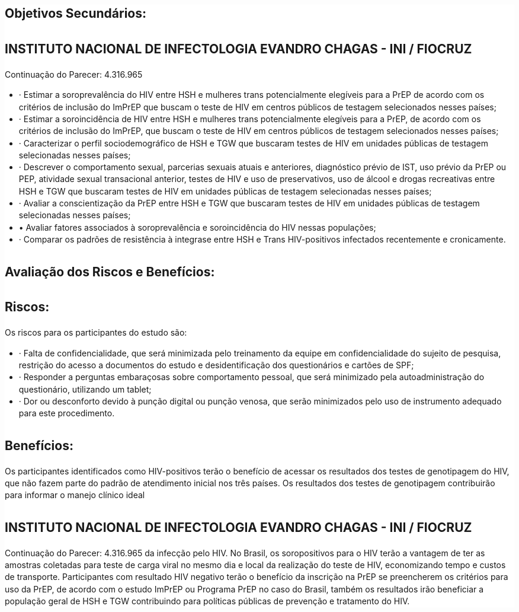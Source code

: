 ## Objetivos Secundários:

## INSTITUTO NACIONAL DE INFECTOLOGIA EVANDRO CHAGAS - INI / FIOCRUZ

Continuação do Parecer: 4.316.965
- · Estimar a soroprevalência do HIV entre HSH e mulheres trans potencialmente elegíveis para a PrEP de acordo com os critérios de inclusão do ImPrEP que buscam o teste de HIV em centros públicos de testagem selecionados nesses países;
- · Estimar a soroincidência de HIV entre HSH e mulheres trans potencialmente elegíveis para a PrEP, de acordo com os critérios de inclusão do ImPrEP, que buscam o teste de HIV em centros públicos de testagem selecionados nesses países;
- · Caracterizar o perfil sociodemográfico de HSH e TGW que buscaram testes de HIV em unidades públicas de testagem selecionadas nesses países;
- · Descrever o comportamento sexual, parcerias sexuais atuais e anteriores, diagnóstico prévio de IST, uso prévio da PrEP ou PEP, atividade sexual transacional anterior, testes de HIV e uso de preservativos, uso de álcool e drogas recreativas entre HSH e TGW que buscaram testes de HIV em unidades públicas de testagem selecionadas nesses países;
- · Avaliar a conscientização da PrEP entre HSH e TGW que buscaram testes de HIV em unidades públicas de testagem selecionadas nesses países;
- • Avaliar fatores associados à soroprevalência e soroincidência do HIV nessas populações;
- · Comparar os padrões de resistência à integrase entre HSH e Trans HIV-positivos infectados recentemente e cronicamente.

## Avaliação dos Riscos e Benefícios:

## Riscos:
Os riscos para os participantes do estudo são:
- · Falta de confidencialidade, que será minimizada pelo treinamento da equipe em confidencialidade do sujeito de pesquisa, restrição do acesso a documentos do estudo e desidentificação dos questionários e cartões de SPF;
- ·  Responder a perguntas embaraçosas sobre comportamento pessoal, que será minimizado pela autoadministração do questionário, utilizando um tablet;
- · Dor ou desconforto devido à punção digital ou punção venosa, que serão minimizados pelo uso de instrumento adequado para este procedimento.

## Benefícios:
Os participantes identificados como HIV-positivos terão o benefício de acessar os resultados dos testes de genotipagem do HIV, que não fazem parte do padrão de atendimento inicial nos três países. Os resultados dos testes de genotipagem contribuirão para informar o manejo clínico ideal

## INSTITUTO NACIONAL DE INFECTOLOGIA EVANDRO CHAGAS - INI / FIOCRUZ

Continuação do Parecer: 4.316.965
da infecção pelo HIV. No Brasil, os soropositivos para o HIV terão a vantagem de ter as amostras coletadas para teste de carga viral no mesmo dia e local da realização do teste de HIV, economizando tempo e custos de transporte. Participantes com resultado HIV negativo terão o benefício da inscrição na PrEP se preencherem os critérios para uso da PrEP, de acordo com o estudo ImPrEP ou Programa PrEP no caso do Brasil, também os resultados irão beneficiar a população geral de HSH e TGW contribuindo para políticas públicas de prevenção e tratamento do HIV.
